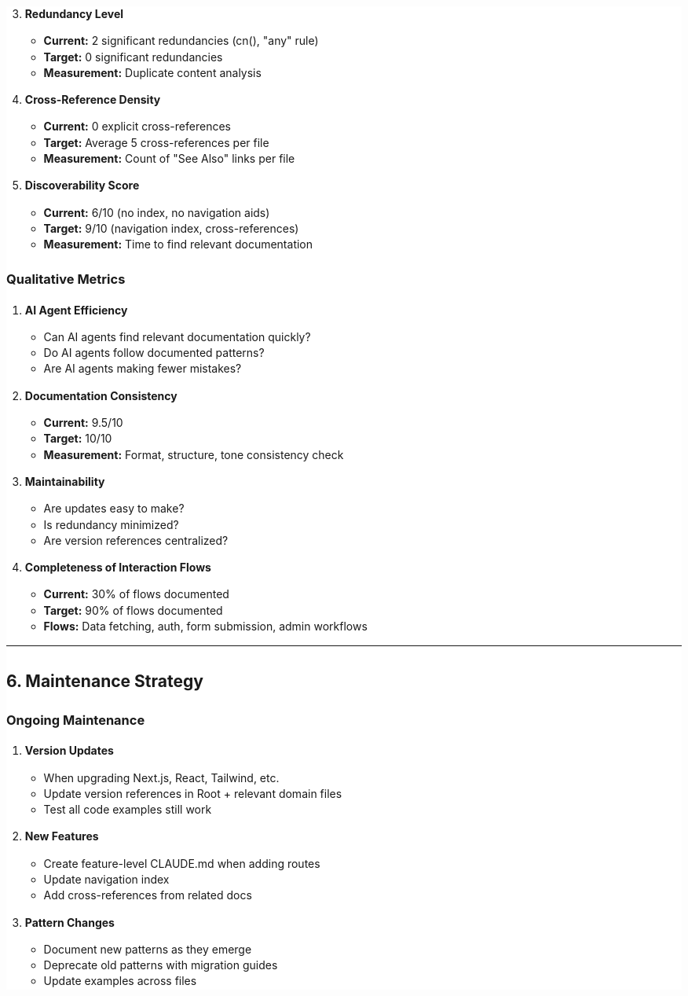 3. **Redundancy Level**
   - **Current:** 2 significant redundancies (cn(), "any" rule)
   - **Target:** 0 significant redundancies
   - **Measurement:** Duplicate content analysis

4. **Cross-Reference Density**
   - **Current:** 0 explicit cross-references
   - **Target:** Average 5 cross-references per file
   - **Measurement:** Count of "See Also" links per file

5. **Discoverability Score**
   - **Current:** 6/10 (no index, no navigation aids)
   - **Target:** 9/10 (navigation index, cross-references)
   - **Measurement:** Time to find relevant documentation

### Qualitative Metrics

1. **AI Agent Efficiency**
   - Can AI agents find relevant documentation quickly?
   - Do AI agents follow documented patterns?
   - Are AI agents making fewer mistakes?

2. **Documentation Consistency**
   - **Current:** 9.5/10
   - **Target:** 10/10
   - **Measurement:** Format, structure, tone consistency check

3. **Maintainability**
   - Are updates easy to make?
   - Is redundancy minimized?
   - Are version references centralized?

4. **Completeness of Interaction Flows**
   - **Current:** 30% of flows documented
   - **Target:** 90% of flows documented
   - **Flows:** Data fetching, auth, form submission, admin workflows

---

## 6. Maintenance Strategy

### Ongoing Maintenance

1. **Version Updates**
   - When upgrading Next.js, React, Tailwind, etc.
   - Update version references in Root + relevant domain files
   - Test all code examples still work

2. **New Features**
   - Create feature-level CLAUDE.md when adding routes
   - Update navigation index
   - Add cross-references from related docs

3. **Pattern Changes**
   - Document new patterns as they emerge
   - Deprecate old patterns with migration guides
   - Update examples across files
